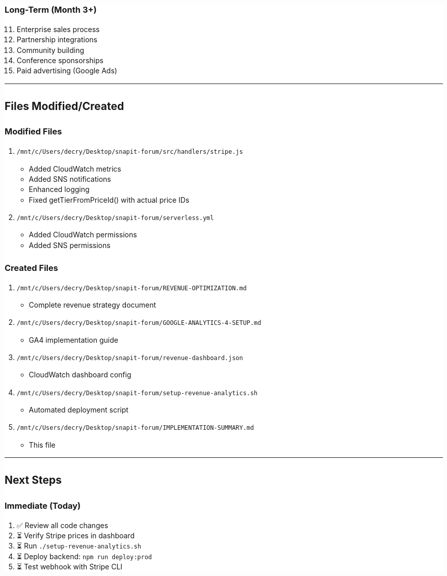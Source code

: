 ### Long-Term (Month 3+)

11. Enterprise sales process
12. Partnership integrations
13. Community building
14. Conference sponsorships
15. Paid advertising (Google Ads)

---

## Files Modified/Created

### Modified Files

1. `/mnt/c/Users/decry/Desktop/snapit-forum/src/handlers/stripe.js`
   - Added CloudWatch metrics
   - Added SNS notifications
   - Enhanced logging
   - Fixed getTierFromPriceId() with actual price IDs

2. `/mnt/c/Users/decry/Desktop/snapit-forum/serverless.yml`
   - Added CloudWatch permissions
   - Added SNS permissions

### Created Files

1. `/mnt/c/Users/decry/Desktop/snapit-forum/REVENUE-OPTIMIZATION.md`
   - Complete revenue strategy document

2. `/mnt/c/Users/decry/Desktop/snapit-forum/GOOGLE-ANALYTICS-4-SETUP.md`
   - GA4 implementation guide

3. `/mnt/c/Users/decry/Desktop/snapit-forum/revenue-dashboard.json`
   - CloudWatch dashboard config

4. `/mnt/c/Users/decry/Desktop/snapit-forum/setup-revenue-analytics.sh`
   - Automated deployment script

5. `/mnt/c/Users/decry/Desktop/snapit-forum/IMPLEMENTATION-SUMMARY.md`
   - This file

---

## Next Steps

### Immediate (Today)

1. ✅ Review all code changes
2. ⏳ Verify Stripe prices in dashboard
3. ⏳ Run `./setup-revenue-analytics.sh`
4. ⏳ Deploy backend: `npm run deploy:prod`
5. ⏳ Test webhook with Stripe CLI
